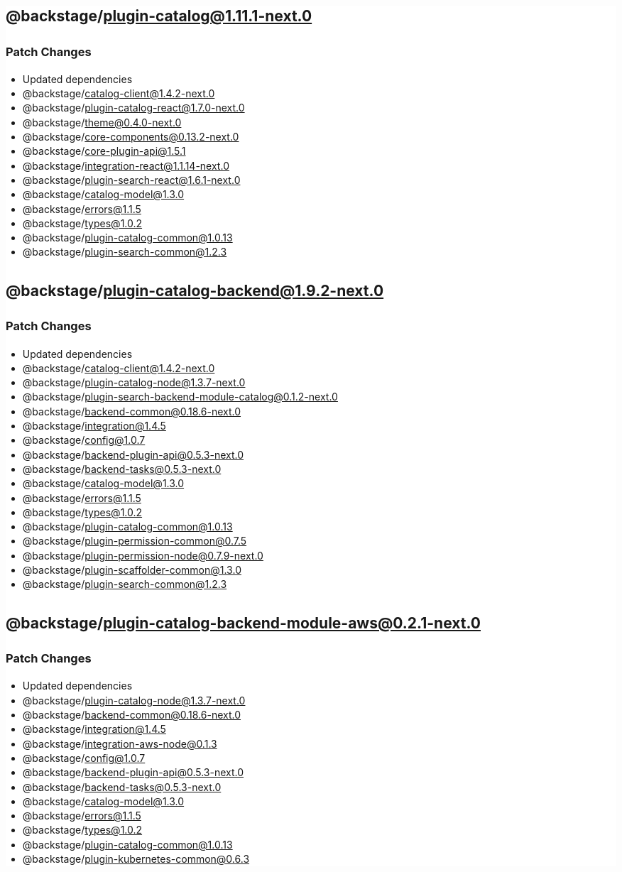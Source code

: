 ## @backstage/plugin-catalog@1.11.1-next.0

### Patch Changes

- Updated dependencies
 - @backstage/catalog-client@1.4.2-next.0
 - @backstage/plugin-catalog-react@1.7.0-next.0
 - @backstage/theme@0.4.0-next.0
 - @backstage/core-components@0.13.2-next.0
 - @backstage/core-plugin-api@1.5.1
 - @backstage/integration-react@1.1.14-next.0
 - @backstage/plugin-search-react@1.6.1-next.0
 - @backstage/catalog-model@1.3.0
 - @backstage/errors@1.1.5
 - @backstage/types@1.0.2
 - @backstage/plugin-catalog-common@1.0.13
 - @backstage/plugin-search-common@1.2.3

## @backstage/plugin-catalog-backend@1.9.2-next.0

### Patch Changes

- Updated dependencies
 - @backstage/catalog-client@1.4.2-next.0
 - @backstage/plugin-catalog-node@1.3.7-next.0
 - @backstage/plugin-search-backend-module-catalog@0.1.2-next.0
 - @backstage/backend-common@0.18.6-next.0
 - @backstage/integration@1.4.5
 - @backstage/config@1.0.7
 - @backstage/backend-plugin-api@0.5.3-next.0
 - @backstage/backend-tasks@0.5.3-next.0
 - @backstage/catalog-model@1.3.0
 - @backstage/errors@1.1.5
 - @backstage/types@1.0.2
 - @backstage/plugin-catalog-common@1.0.13
 - @backstage/plugin-permission-common@0.7.5
 - @backstage/plugin-permission-node@0.7.9-next.0
 - @backstage/plugin-scaffolder-common@1.3.0
 - @backstage/plugin-search-common@1.2.3

## @backstage/plugin-catalog-backend-module-aws@0.2.1-next.0

### Patch Changes

- Updated dependencies
 - @backstage/plugin-catalog-node@1.3.7-next.0
 - @backstage/backend-common@0.18.6-next.0
 - @backstage/integration@1.4.5
 - @backstage/integration-aws-node@0.1.3
 - @backstage/config@1.0.7
 - @backstage/backend-plugin-api@0.5.3-next.0
 - @backstage/backend-tasks@0.5.3-next.0
 - @backstage/catalog-model@1.3.0
 - @backstage/errors@1.1.5
 - @backstage/types@1.0.2
 - @backstage/plugin-catalog-common@1.0.13
 - @backstage/plugin-kubernetes-common@0.6.3

